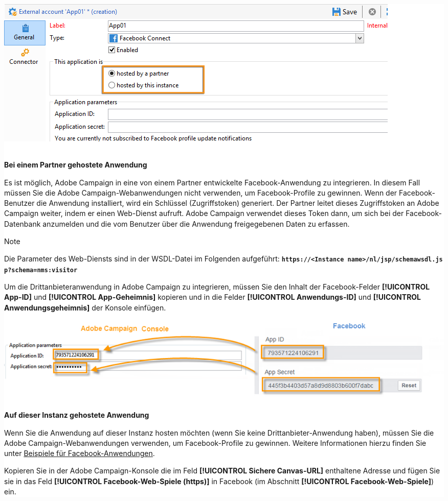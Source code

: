    ![](assets/social_webapp_fb_012.png)

   **Bei einem Partner gehostete Anwendung**

   Es ist möglich, Adobe Campaign in eine von einem Partner entwickelte Facebook-Anwendung zu integrieren. In diesem Fall müssen Sie die Adobe Campaign-Webanwendungen nicht verwenden, um Facebook-Profile zu gewinnen. Wenn der Facebook-Benutzer die Anwendung installiert, wird ein Schlüssel (Zugriffstoken) generiert. Der Partner leitet dieses Zugriffstoken an Adobe Campaign weiter, indem er einen Web-Dienst aufruft. Adobe Campaign verwendet dieses Token dann, um sich bei der Facebook-Datenbank anzumelden und die vom Benutzer über die Anwendung freigegebenen Daten zu erfassen.

   >[!NOTE]
   >
   >Die Parameter des Web-Diensts sind in der WSDL-Datei im Folgenden aufgeführt: **`https://<Instance name>/nl/jsp/schemawsdl.jsp?schema=nms:visitor`**

   Um die Drittanbieteranwendung in Adobe Campaign zu integrieren, müssen Sie den Inhalt der Facebook-Felder **[!UICONTROL App-ID]** und **[!UICONTROL App-Geheimnis]** kopieren und in die Felder **[!UICONTROL Anwendungs-ID]** und **[!UICONTROL Anwendungsgeheimnis]** der Konsole einfügen.

   ![](assets/social_facebook_external_account_013.png)

   **Auf dieser Instanz gehostete Anwendung**

   Wenn Sie die Anwendung auf dieser Instanz hosten möchten (wenn Sie keine Drittanbieter-Anwendung haben), müssen Sie die Adobe Campaign-Webanwendungen verwenden, um Facebook-Profile zu gewinnen. Weitere Informationen hierzu finden Sie unter [Beispiele für Facebook-Anwendungen](../../social/using/examples-of-facebook-apps.md).

   Kopieren Sie in der Adobe Campaign-Konsole die im Feld **[!UICONTROL Sichere Canvas-URL]** enthaltene Adresse und fügen Sie sie in das Feld **[!UICONTROL Facebook-Web-Spiele (https)]** in Facebook (im Abschnitt **[!UICONTROL Facebook-Web-Spiele]**) ein.
